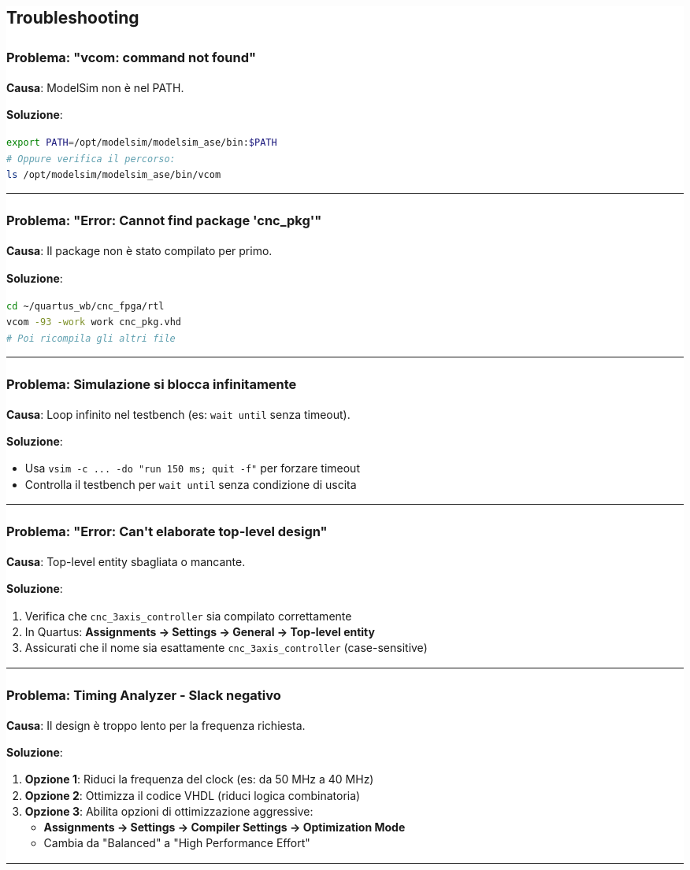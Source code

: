 ## Troubleshooting

### Problema: "vcom: command not found"

**Causa**: ModelSim non è nel PATH.

**Soluzione**:
```bash
export PATH=/opt/modelsim/modelsim_ase/bin:$PATH
# Oppure verifica il percorso:
ls /opt/modelsim/modelsim_ase/bin/vcom
```

---

### Problema: "Error: Cannot find package 'cnc_pkg'"

**Causa**: Il package non è stato compilato per primo.

**Soluzione**:
```bash
cd ~/quartus_wb/cnc_fpga/rtl
vcom -93 -work work cnc_pkg.vhd
# Poi ricompila gli altri file
```

---

### Problema: Simulazione si blocca infinitamente

**Causa**: Loop infinito nel testbench (es: `wait until` senza timeout).

**Soluzione**:
- Usa `vsim -c ... -do "run 150 ms; quit -f"` per forzare timeout
- Controlla il testbench per `wait until` senza condizione di uscita

---

### Problema: "Error: Can't elaborate top-level design"

**Causa**: Top-level entity sbagliata o mancante.

**Soluzione**:
1. Verifica che `cnc_3axis_controller` sia compilato correttamente
2. In Quartus: **Assignments → Settings → General → Top-level entity**
3. Assicurati che il nome sia esattamente `cnc_3axis_controller` (case-sensitive)

---

### Problema: Timing Analyzer - Slack negativo

**Causa**: Il design è troppo lento per la frequenza richiesta.

**Soluzione**:
1. **Opzione 1**: Riduci la frequenza del clock (es: da 50 MHz a 40 MHz)
2. **Opzione 2**: Ottimizza il codice VHDL (riduci logica combinatoria)
3. **Opzione 3**: Abilita opzioni di ottimizzazione aggressive:
   - **Assignments → Settings → Compiler Settings → Optimization Mode**
   - Cambia da "Balanced" a "High Performance Effort"

---